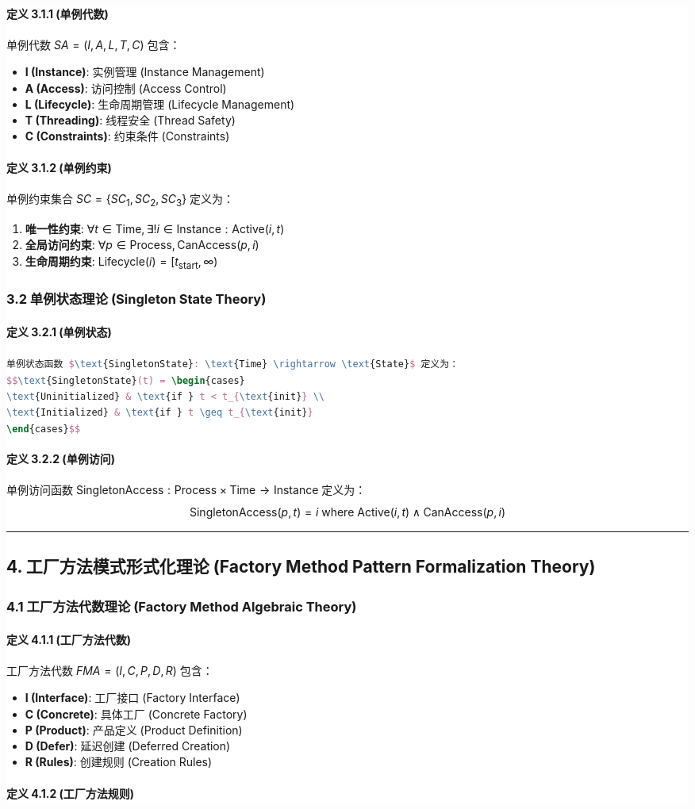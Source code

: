 #### **定义 3**.1.1 (单例代数)

单例代数 $SA = (I, A, L, T, C)$ 包含：

- **I (Instance)**: 实例管理 (Instance Management)
- **A (Access)**: 访问控制 (Access Control)
- **L (Lifecycle)**: 生命周期管理 (Lifecycle Management)
- **T (Threading)**: 线程安全 (Thread Safety)
- **C (Constraints)**: 约束条件 (Constraints)

#### **定义 3**.1.2 (单例约束)

单例约束集合 $SC = \{SC_1, SC_2, SC_3\}$ 定义为：

1. **唯一性约束**: $\forall t \in \text{Time}, \exists! i \in \text{Instance}: \text{Active}(i, t)$
2. **全局访问约束**: $\forall p \in \text{Process}, \text{CanAccess}(p, i)$
3. **生命周期约束**: $\text{Lifecycle}(i) = [t_{\text{start}}, \infty)$

### 3.2 单例状态理论 (Singleton State Theory)

#### **定义 3**.2.1 (单例状态)

```latex
单例状态函数 $\text{SingletonState}: \text{Time} \rightarrow \text{State}$ 定义为：
$$\text{SingletonState}(t) = \begin{cases}
\text{Uninitialized} & \text{if } t < t_{\text{init}} \\
\text{Initialized} & \text{if } t \geq t_{\text{init}}
\end{cases}$$
```

#### **定义 3**.2.2 (单例访问)

单例访问函数 $\text{SingletonAccess}: \text{Process} \times \text{Time} \rightarrow \text{Instance}$ 定义为：
$$\text{SingletonAccess}(p, t) = i \text{ where } \text{Active}(i, t) \land \text{CanAccess}(p, i)$$

---

## 4. 工厂方法模式形式化理论 (Factory Method Pattern Formalization Theory)

### 4.1 工厂方法代数理论 (Factory Method Algebraic Theory)

#### **定义 4**.1.1 (工厂方法代数)

工厂方法代数 $FMA = (I, C, P, D, R)$ 包含：

- **I (Interface)**: 工厂接口 (Factory Interface)
- **C (Concrete)**: 具体工厂 (Concrete Factory)
- **P (Product)**: 产品定义 (Product Definition)
- **D (Defer)**: 延迟创建 (Deferred Creation)
- **R (Rules)**: 创建规则 (Creation Rules)

#### **定义 4**.1.2 (工厂方法规则)
